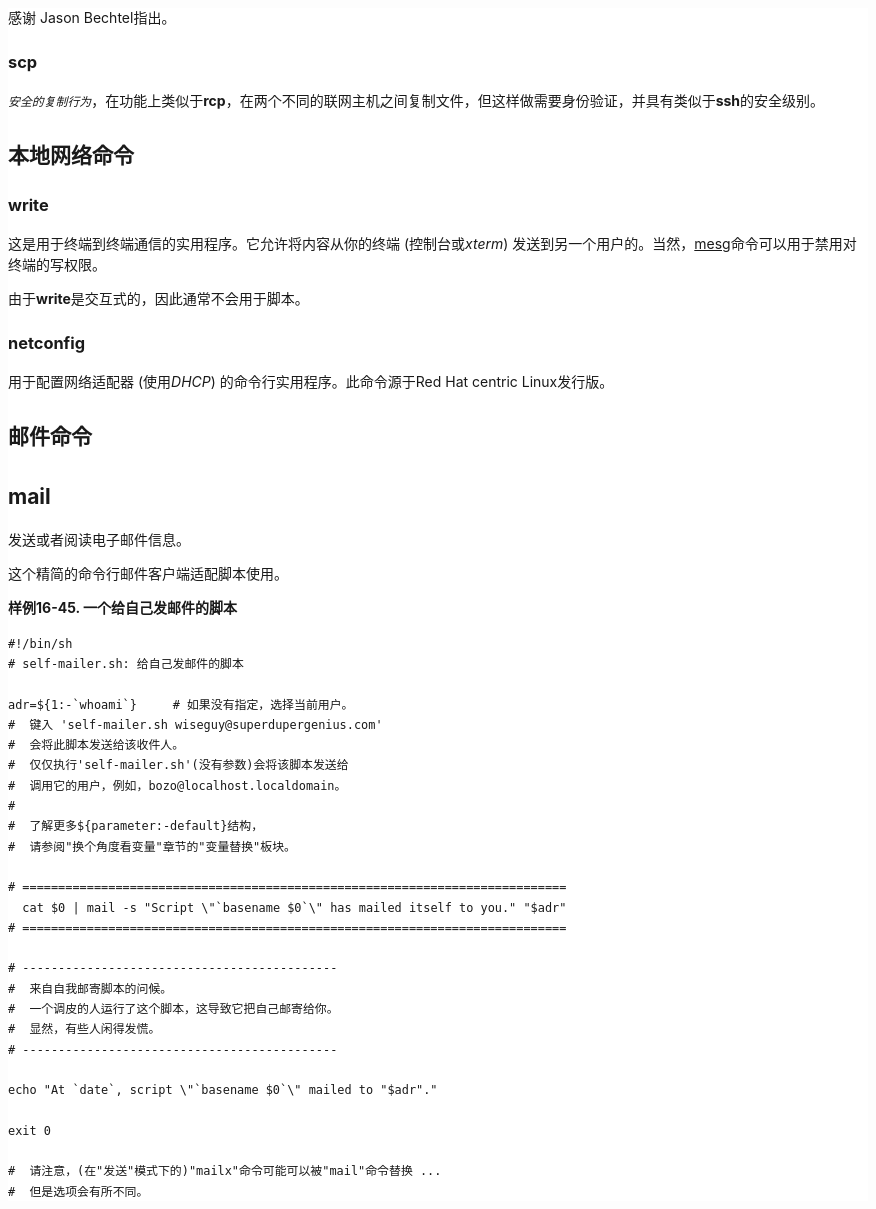 感谢 Jason Bechtel指出。

### scp

<code>*安全的复制行为*</code>，在功能上类似于**rcp**，在两个不同的联网主机之间复制文件，但这样做需要身份验证，并具有类似于**ssh**的安全级别。

## 本地网络命令

### write

这是用于终端到终端通信的实用程序。它允许将内容从你的终端 (控制台或*xterm*) 发送到另一个用户的。当然，[mesg](https://tldp.org/LDP/abs/html/system.html#MESGREF)命令可以用于禁用对终端的写权限。

由于**write**是交互式的，因此通常不会用于脚本。

### netconfig

用于配置网络适配器 (使用*DHCP*) 的命令行实用程序。此命令源于Red Hat centric Linux发行版。

## 邮件命令

## mail

发送或者阅读电子邮件信息。

这个精简的命令行邮件客户端适配脚本使用。

**样例16-45. 一个给自己发邮件的脚本**

```shell
#!/bin/sh
# self-mailer.sh: 给自己发邮件的脚本

adr=${1:-`whoami`}     # 如果没有指定，选择当前用户。
#  键入 'self-mailer.sh wiseguy@superdupergenius.com'
#  会将此脚本发送给该收件人。
#  仅仅执行'self-mailer.sh'(没有参数)会将该脚本发送给
#  调用它的用户，例如，bozo@localhost.localdomain。
#
#  了解更多${parameter:-default}结构，
#  请参阅"换个角度看变量"章节的"变量替换"板块。

# ============================================================================
  cat $0 | mail -s "Script \"`basename $0`\" has mailed itself to you." "$adr"
# ============================================================================

# --------------------------------------------
#  来自自我邮寄脚本的问候。
#  一个调皮的人运行了这个脚本，这导致它把自己邮寄给你。
#  显然，有些人闲得发慌。
# --------------------------------------------

echo "At `date`, script \"`basename $0`\" mailed to "$adr"."

exit 0

#  请注意，(在"发送"模式下的)"mailx"命令可能可以被"mail"命令替换 ...
#  但是选项会有所不同。
```
